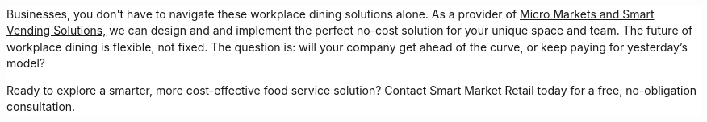 Businesses, you don't have to navigate these workplace dining solutions alone. As a provider of [Micro Markets and Smart Vending Solutions,](https://smartmarketretail.com/solutions) we can design and and implement the perfect no-cost solution for your unique space and team. The future of workplace dining is flexible, not fixed. The question is: will your company get ahead of the curve, or keep paying for yesterday’s model?

[Ready to explore a smarter, more cost-effective food service solution? Contact Smart Market Retail today for a free, no-obligation consultation.](https://smartmarketretail.com/contact)
